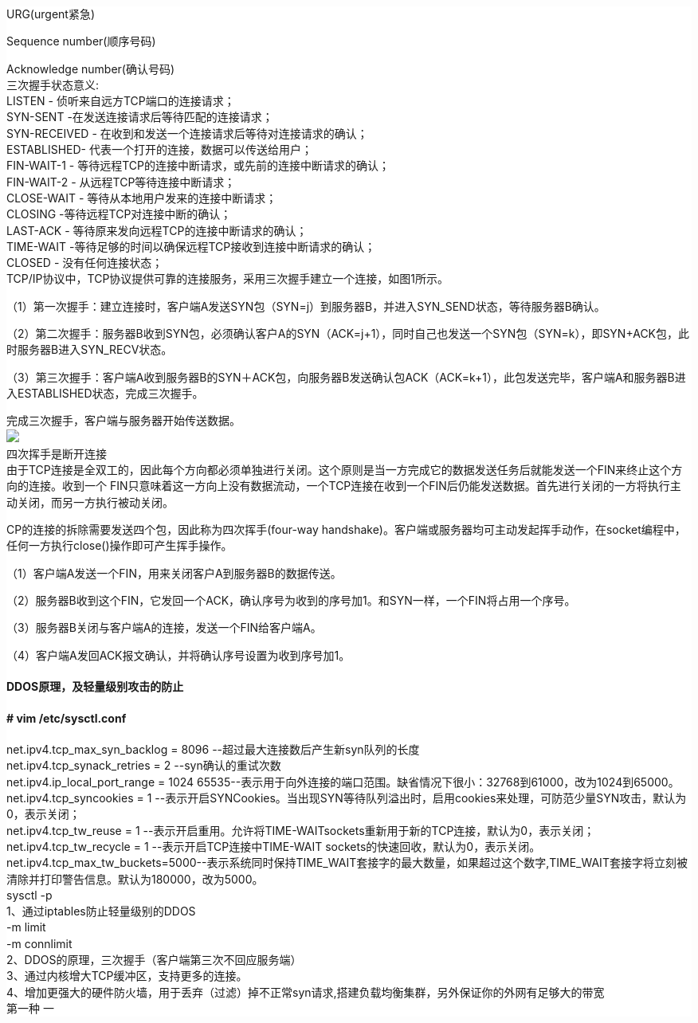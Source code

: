 URG(urgent紧急)  
  
Sequence number(顺序号码)  
  
Acknowledge number(确认号码)  
三次握手状态意义:  
LISTEN - 侦听来自远方TCP端口的连接请求；  
SYN-SENT -在发送连接请求后等待匹配的连接请求；  
SYN-RECEIVED - 在收到和发送一个连接请求后等待对连接请求的确认；  
ESTABLISHED- 代表一个打开的连接，数据可以传送给用户；  
FIN-WAIT-1 - 等待远程TCP的连接中断请求，或先前的连接中断请求的确认；  
FIN-WAIT-2 - 从远程TCP等待连接中断请求；  
CLOSE-WAIT - 等待从本地用户发来的连接中断请求；  
CLOSING -等待远程TCP对连接中断的确认；  
LAST-ACK - 等待原来发向远程TCP的连接中断请求的确认；  
TIME-WAIT -等待足够的时间以确保远程TCP接收到连接中断请求的确认；  
CLOSED - 没有任何连接状态；  
TCP/IP协议中，TCP协议提供可靠的连接服务，采用三次握手建立一个连接，如图1所示。  
  
（1）第一次握手：建立连接时，客户端A发送SYN包（SYN=j）到服务器B，并进入SYN_SEND状态，等待服务器B确认。  
  
（2）第二次握手：服务器B收到SYN包，必须确认客户A的SYN（ACK=j+1），同时自己也发送一个SYN包（SYN=k），即SYN+ACK包，此时服务器B进入SYN_RECV状态。  
  
（3）第三次握手：客户端A收到服务器B的SYN＋ACK包，向服务器B发送确认包ACK（ACK=k+1），此包发送完毕，客户端A和服务器B进入ESTABLISHED状态，完成三次握手。  
  
完成三次握手，客户端与服务器开始传送数据。  
![](http://note.youdao.com/yws/api/personal/file/AD90CE1F1F9C4641AE8A9B7925C4CBA6?method=download&shareKey=8dffe20d6d9e0b21db9523572d8914c0)  
四次挥手是断开连接  
由于TCP连接是全双工的，因此每个方向都必须单独进行关闭。这个原则是当一方完成它的数据发送任务后就能发送一个FIN来终止这个方向的连接。收到一个 FIN只意味着这一方向上没有数据流动，一个TCP连接在收到一个FIN后仍能发送数据。首先进行关闭的一方将执行主动关闭，而另一方执行被动关闭。  
  
CP的连接的拆除需要发送四个包，因此称为四次挥手(four-way handshake)。客户端或服务器均可主动发起挥手动作，在socket编程中，任何一方执行close()操作即可产生挥手操作。  
  
（1）客户端A发送一个FIN，用来关闭客户A到服务器B的数据传送。  
  
（2）服务器B收到这个FIN，它发回一个ACK，确认序号为收到的序号加1。和SYN一样，一个FIN将占用一个序号。  
  
（3）服务器B关闭与客户端A的连接，发送一个FIN给客户端A。  
  
（4）客户端A发回ACK报文确认，并将确认序号设置为收到序号加1。  
#### DDOS原理，及轻量级别攻击的防止  
  
#### # vim /etc/sysctl.conf  
  
net.ipv4.tcp_max_syn_backlog = 8096 --超过最大连接数后产生新syn队列的长度  
net.ipv4.tcp_synack_retries = 2 --syn确认的重试次数  
net.ipv4.ip_local_port_range = 1024 65535--表示用于向外连接的端口范围。缺省情况下很小：32768到61000，改为1024到65000。  
net.ipv4.tcp_syncookies = 1 --表示开启SYNCookies。当出现SYN等待队列溢出时，启用cookies来处理，可防范少量SYN攻击，默认为0，表示关闭；  
net.ipv4.tcp_tw_reuse = 1 --表示开启重用。允许将TIME-WAITsockets重新用于新的TCP连接，默认为0，表示关闭；  
net.ipv4.tcp_tw_recycle = 1 --表示开启TCP连接中TIME-WAIT sockets的快速回收，默认为0，表示关闭。  
net.ipv4.tcp_max_tw_buckets=5000--表示系统同时保持TIME_WAIT套接字的最大数量，如果超过这个数字,TIME_WAIT套接字将立刻被清除并打印警告信息。默认为180000，改为5000。  
sysctl -p  
1、通过iptables防止轻量级别的DDOS  
-m limit  
-m connlimit  
2、DDOS的原理，三次握手（客户端第三次不回应服务端）  
3、通过内核增大TCP缓冲区，支持更多的连接。  
4、增加更强大的硬件防火墙，用于丢弃（过滤）掉不正常syn请求,搭建负载均衡集群，另外保证你的外网有足够大的带宽  
第一种 一  
  